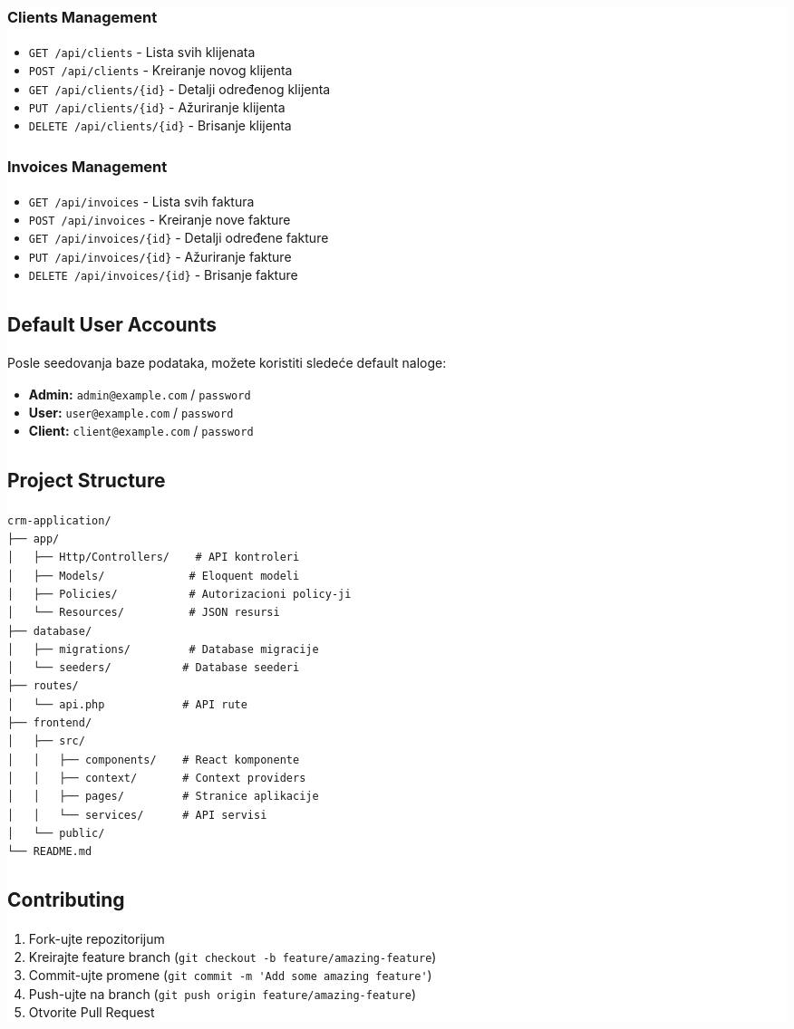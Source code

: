 ### **Clients Management**
- `GET /api/clients` - Lista svih klijenata
- `POST /api/clients` - Kreiranje novog klijenta
- `GET /api/clients/{id}` - Detalji određenog klijenta
- `PUT /api/clients/{id}` - Ažuriranje klijenta
- `DELETE /api/clients/{id}` - Brisanje klijenta

### **Invoices Management**
- `GET /api/invoices` - Lista svih faktura
- `POST /api/invoices` - Kreiranje nove fakture
- `GET /api/invoices/{id}` - Detalji određene fakture
- `PUT /api/invoices/{id}` - Ažuriranje fakture
- `DELETE /api/invoices/{id}` - Brisanje fakture

## Default User Accounts

Posle seedovanja baze podataka, možete koristiti sledeće default naloge:

- **Admin:** `admin@example.com` / `password`
- **User:** `user@example.com` / `password`  
- **Client:** `client@example.com` / `password`

## Project Structure

```
crm-application/
├── app/
│   ├── Http/Controllers/    # API kontroleri
│   ├── Models/             # Eloquent modeli
│   ├── Policies/           # Autorizacioni policy-ji
│   └── Resources/          # JSON resursi
├── database/
│   ├── migrations/         # Database migracije
│   └── seeders/           # Database seederi
├── routes/
│   └── api.php            # API rute
├── frontend/
│   ├── src/
│   │   ├── components/    # React komponente
│   │   ├── context/       # Context providers
│   │   ├── pages/         # Stranice aplikacije
│   │   └── services/      # API servisi
│   └── public/
└── README.md
```

## Contributing

1. Fork-ujte repozitorijum
2. Kreirajte feature branch (`git checkout -b feature/amazing-feature`)
3. Commit-ujte promene (`git commit -m 'Add some amazing feature'`)
4. Push-ujte na branch (`git push origin feature/amazing-feature`)
5. Otvorite Pull Request
